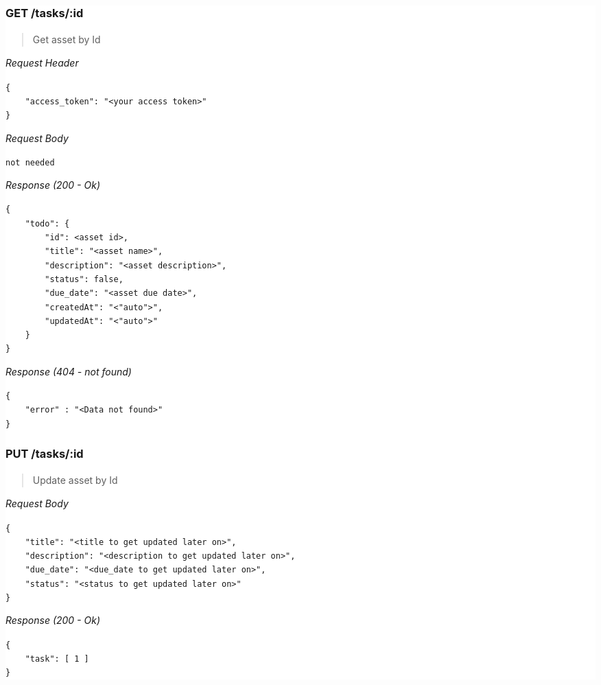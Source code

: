 
  ### GET /tasks/:id

  > Get asset by Id

  _Request Header_
  ```
  {
      "access_token": "<your access token>"
  }
  ```

  _Request Body_
  ```
  not needed
  ```

  _Response (200 - Ok)_
  ```
  {
      "todo": {
          "id": <asset id>,
          "title": "<asset name>",
          "description": "<asset description>",
          "status": false,
          "due_date": "<asset due date>",
          "createdAt": "<"auto">",
          "updatedAt": "<"auto">"
      }
  }
  ```

  _Response (404 - not found)_
  ```
  {
      "error" : "<Data not found>"
  }
  ```


  ### PUT /tasks/:id

  > Update asset by Id

  _Request Body_
  ```
  {
      "title": "<title to get updated later on>",
      "description": "<description to get updated later on>",
      "due_date": "<due_date to get updated later on>",
      "status": "<status to get updated later on>"
  }
  ```

  _Response (200 - Ok)_
  ```
  {
      "task": [ 1 ]
  }
  ```
